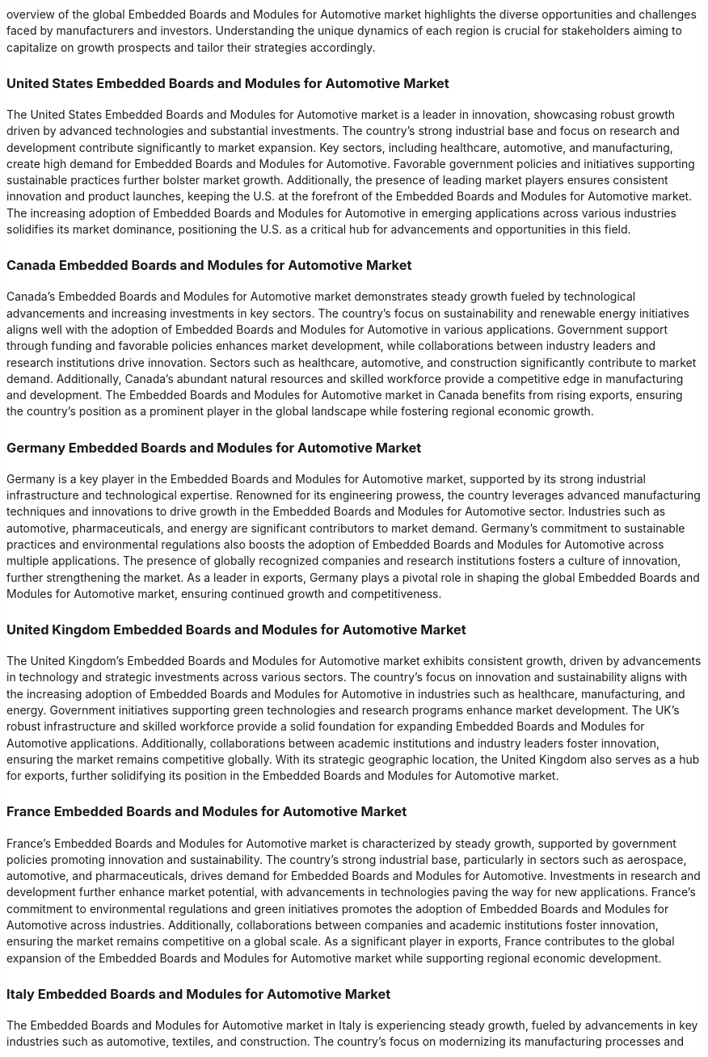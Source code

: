 overview of the global Embedded Boards and Modules for Automotive market highlights the diverse opportunities and challenges faced by manufacturers and investors. Understanding the unique dynamics of each region is crucial for stakeholders aiming to capitalize on growth prospects and tailor their strategies accordingly.</p><h3>United States Embedded Boards and Modules for Automotive Market</h3><p>The United States Embedded Boards and Modules for Automotive market is a leader in innovation, showcasing robust growth driven by advanced technologies and substantial investments. The country&rsquo;s strong industrial base and focus on research and development contribute significantly to market expansion. Key sectors, including healthcare, automotive, and manufacturing, create high demand for Embedded Boards and Modules for Automotive. Favorable government policies and initiatives supporting sustainable practices further bolster market growth. Additionally, the presence of leading market players ensures consistent innovation and product launches, keeping the U.S. at the forefront of the Embedded Boards and Modules for Automotive market. The increasing adoption of Embedded Boards and Modules for Automotive in emerging applications across various industries solidifies its market dominance, positioning the U.S. as a critical hub for advancements and opportunities in this field.</p><h3>Canada Embedded Boards and Modules for Automotive Market</h3><p>Canada&rsquo;s Embedded Boards and Modules for Automotive market demonstrates steady growth fueled by technological advancements and increasing investments in key sectors. The country&rsquo;s focus on sustainability and renewable energy initiatives aligns well with the adoption of Embedded Boards and Modules for Automotive in various applications. Government support through funding and favorable policies enhances market development, while collaborations between industry leaders and research institutions drive innovation. Sectors such as healthcare, automotive, and construction significantly contribute to market demand. Additionally, Canada&rsquo;s abundant natural resources and skilled workforce provide a competitive edge in manufacturing and development. The Embedded Boards and Modules for Automotive market in Canada benefits from rising exports, ensuring the country&rsquo;s position as a prominent player in the global landscape while fostering regional economic growth.</p><h3>Germany Embedded Boards and Modules for Automotive Market</h3><p>Germany is a key player in the Embedded Boards and Modules for Automotive market, supported by its strong industrial infrastructure and technological expertise. Renowned for its engineering prowess, the country leverages advanced manufacturing techniques and innovations to drive growth in the Embedded Boards and Modules for Automotive sector. Industries such as automotive, pharmaceuticals, and energy are significant contributors to market demand. Germany&rsquo;s commitment to sustainable practices and environmental regulations also boosts the adoption of Embedded Boards and Modules for Automotive across multiple applications. The presence of globally recognized companies and research institutions fosters a culture of innovation, further strengthening the market. As a leader in exports, Germany plays a pivotal role in shaping the global Embedded Boards and Modules for Automotive market, ensuring continued growth and competitiveness.</p><h3>United Kingdom Embedded Boards and Modules for Automotive Market</h3><p>The United Kingdom&rsquo;s Embedded Boards and Modules for Automotive market exhibits consistent growth, driven by advancements in technology and strategic investments across various sectors. The country&rsquo;s focus on innovation and sustainability aligns with the increasing adoption of Embedded Boards and Modules for Automotive in industries such as healthcare, manufacturing, and energy. Government initiatives supporting green technologies and research programs enhance market development. The UK&rsquo;s robust infrastructure and skilled workforce provide a solid foundation for expanding Embedded Boards and Modules for Automotive applications. Additionally, collaborations between academic institutions and industry leaders foster innovation, ensuring the market remains competitive globally. With its strategic geographic location, the United Kingdom also serves as a hub for exports, further solidifying its position in the Embedded Boards and Modules for Automotive market.</p><h3>France Embedded Boards and Modules for Automotive Market</h3><p>France&rsquo;s Embedded Boards and Modules for Automotive market is characterized by steady growth, supported by government policies promoting innovation and sustainability. The country&rsquo;s strong industrial base, particularly in sectors such as aerospace, automotive, and pharmaceuticals, drives demand for Embedded Boards and Modules for Automotive. Investments in research and development further enhance market potential, with advancements in technologies paving the way for new applications. France&rsquo;s commitment to environmental regulations and green initiatives promotes the adoption of Embedded Boards and Modules for Automotive across industries. Additionally, collaborations between companies and academic institutions foster innovation, ensuring the market remains competitive on a global scale. As a significant player in exports, France contributes to the global expansion of the Embedded Boards and Modules for Automotive market while supporting regional economic development.</p><h3>Italy Embedded Boards and Modules for Automotive Market</h3><p>The Embedded Boards and Modules for Automotive market in Italy is experiencing steady growth, fueled by advancements in key industries such as automotive, textiles, and construction. The country&rsquo;s focus on modernizing its manufacturing processes and